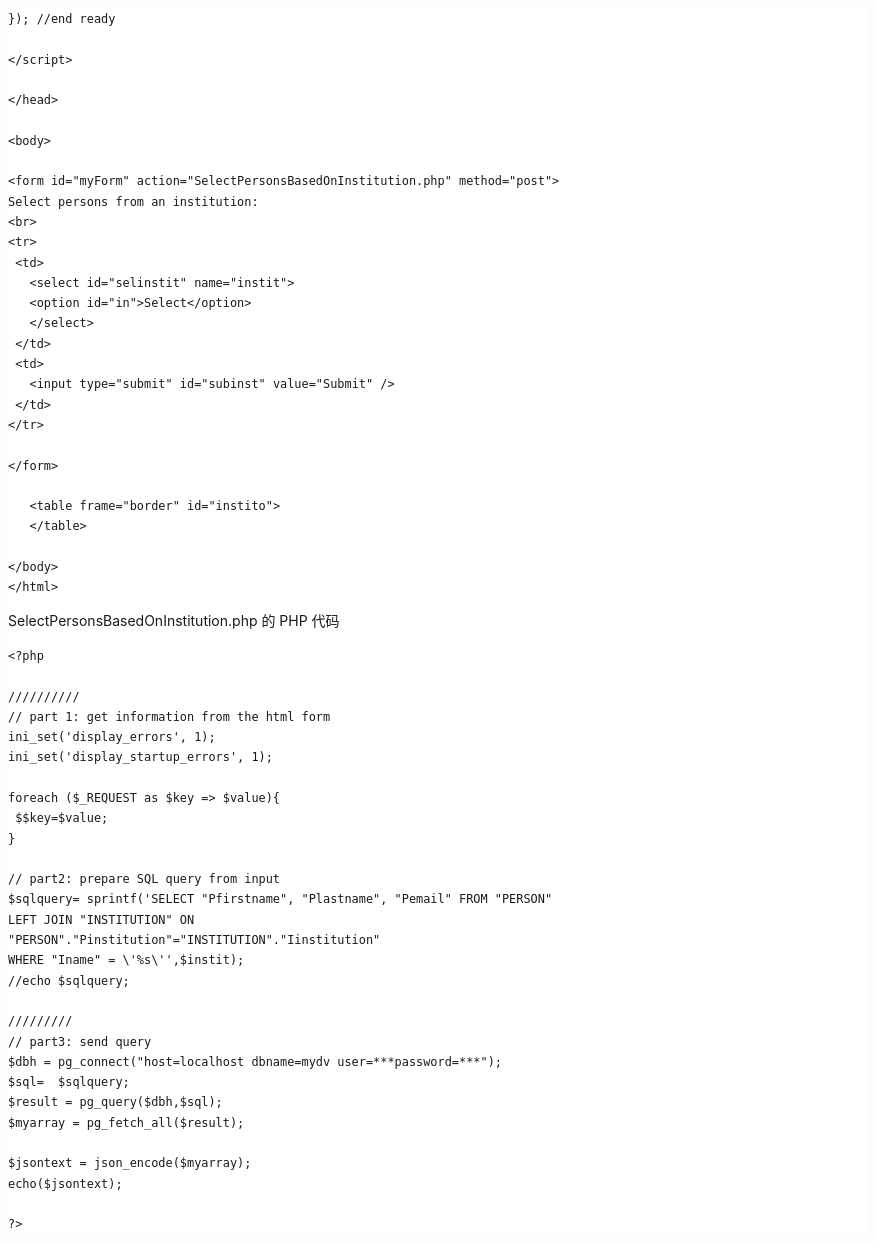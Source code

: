 ```
}); //end ready

</script>

</head>   

<body>

<form id="myForm" action="SelectPersonsBasedOnInstitution.php" method="post">
Select persons from an institution:
<br>                                            
<tr>
 <td>
   <select id="selinstit" name="instit">
   <option id="in">Select</option>                       
   </select>
 </td>
 <td>
   <input type="submit" id="subinst" value="Submit" /> 
 </td>
</tr>

</form>

   <table frame="border" id="instito">
   </table>

</body>
</html> 
```

SelectPersonsBasedOnInstitution.php 的 PHP 代码

```
<?php

//////////
// part 1: get information from the html form
ini_set('display_errors', 1);                                      
ini_set('display_startup_errors', 1);

foreach ($_REQUEST as $key => $value){
 $$key=$value;  
}

// part2: prepare SQL query from input
$sqlquery= sprintf('SELECT "Pfirstname", "Plastname", "Pemail" FROM "PERSON"
LEFT JOIN "INSTITUTION" ON
"PERSON"."Pinstitution"="INSTITUTION"."Iinstitution"
WHERE "Iname" = \'%s\'',$instit);
//echo $sqlquery;

/////////
// part3: send query
$dbh = pg_connect("host=localhost dbname=mydv user=***password=***");
$sql=  $sqlquery;
$result = pg_query($dbh,$sql);
$myarray = pg_fetch_all($result);

$jsontext = json_encode($myarray);
echo($jsontext);

?> 
```
